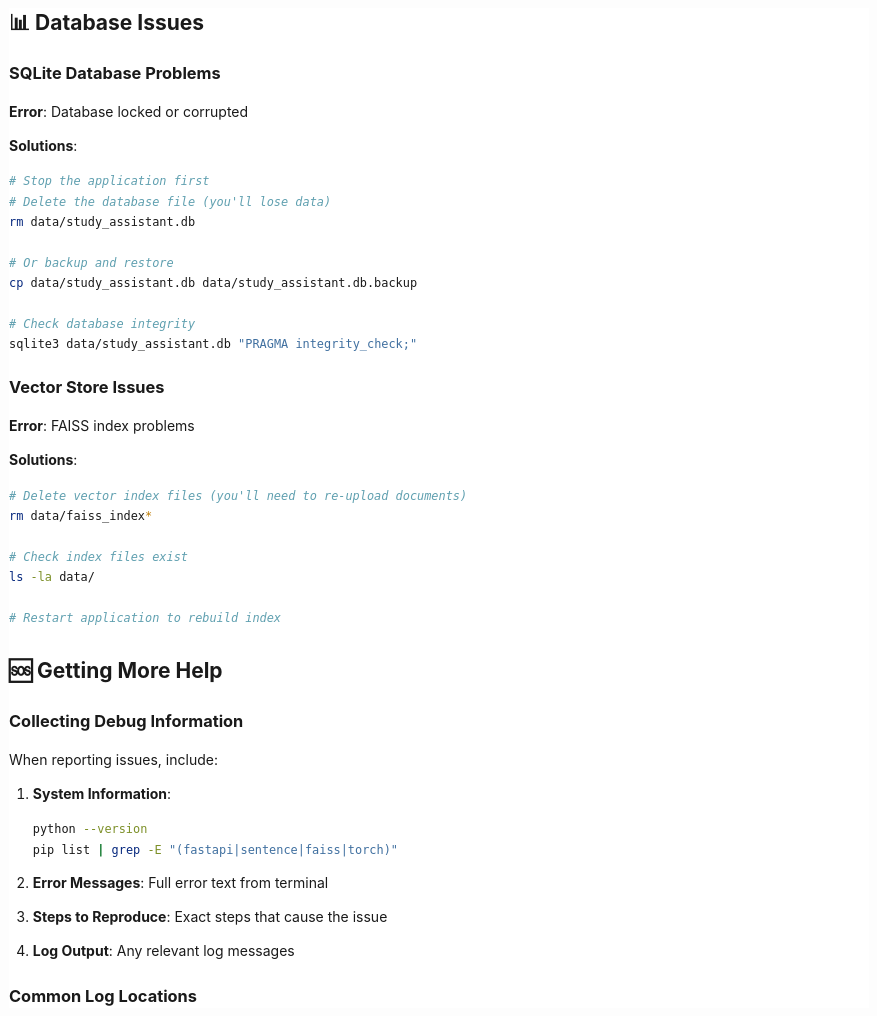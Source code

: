 ## 📊 Database Issues

### SQLite Database Problems

**Error**: Database locked or corrupted

**Solutions**:
```bash
# Stop the application first
# Delete the database file (you'll lose data)
rm data/study_assistant.db

# Or backup and restore
cp data/study_assistant.db data/study_assistant.db.backup

# Check database integrity
sqlite3 data/study_assistant.db "PRAGMA integrity_check;"
```

### Vector Store Issues

**Error**: FAISS index problems

**Solutions**:
```bash
# Delete vector index files (you'll need to re-upload documents)
rm data/faiss_index*

# Check index files exist
ls -la data/

# Restart application to rebuild index
```

## 🆘 Getting More Help

### Collecting Debug Information

When reporting issues, include:

1. **System Information**:
   ```bash
   python --version
   pip list | grep -E "(fastapi|sentence|faiss|torch)"
   ```

2. **Error Messages**: Full error text from terminal

3. **Steps to Reproduce**: Exact steps that cause the issue

4. **Log Output**: Any relevant log messages

### Common Log Locations
